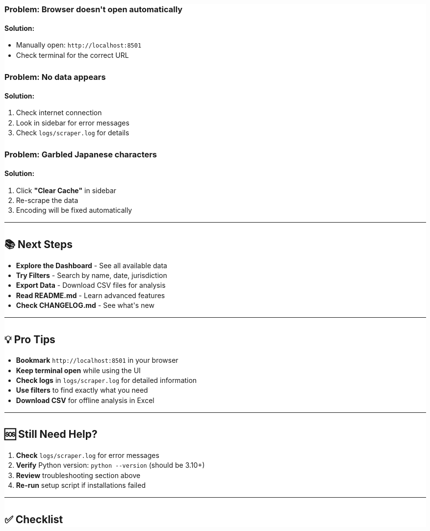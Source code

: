 ### Problem: Browser doesn't open automatically
**Solution:**
- Manually open: `http://localhost:8501`
- Check terminal for the correct URL

### Problem: No data appears
**Solution:**
1. Check internet connection
2. Look in sidebar for error messages
3. Check `logs/scraper.log` for details

### Problem: Garbled Japanese characters
**Solution:**
1. Click **"Clear Cache"** in sidebar
2. Re-scrape the data
3. Encoding will be fixed automatically

---

## 📚 Next Steps

- **Explore the Dashboard** - See all available data
- **Try Filters** - Search by name, date, jurisdiction
- **Export Data** - Download CSV files for analysis
- **Read README.md** - Learn advanced features
- **Check CHANGELOG.md** - See what's new

---

## 💡 Pro Tips

- **Bookmark** `http://localhost:8501` in your browser
- **Keep terminal open** while using the UI
- **Check logs** in `logs/scraper.log` for detailed information
- **Use filters** to find exactly what you need
- **Download CSV** for offline analysis in Excel

---

## 🆘 Still Need Help?

1. **Check** `logs/scraper.log` for error messages
2. **Verify** Python version: `python --version` (should be 3.10+)
3. **Review** troubleshooting section above
4. **Re-run** setup script if installations failed

---

## ✅ Checklist
